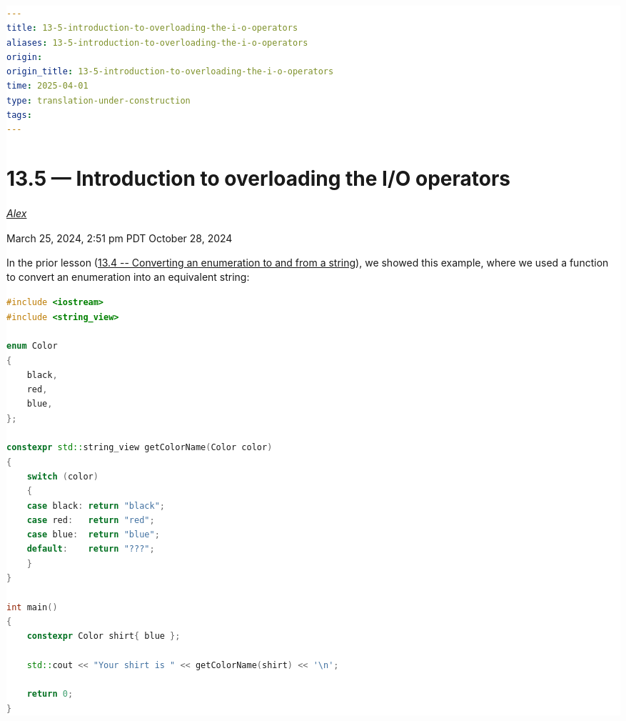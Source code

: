 ```yaml
---
title: 13-5-introduction-to-overloading-the-i-o-operators
aliases: 13-5-introduction-to-overloading-the-i-o-operators
origin: 
origin_title: 13-5-introduction-to-overloading-the-i-o-operators
time: 2025-04-01 
type: translation-under-construction
tags:
---
```

# 13.5 — Introduction to overloading the I/O operators

[*Alex*](https://www.learncpp.com/author/Alex/ "View all posts by Alex")

March 25, 2024, 2:51 pm PDT
October 28, 2024

In the prior lesson ([13.4 -- Converting an enumeration to and from a string](https://www.learncpp.com/cpp-tutorial/converting-an-enumeration-to-and-from-a-string/)), we showed this example, where we used a function to convert an enumeration into an equivalent string:

```cpp
#include <iostream>
#include <string_view>

enum Color
{
    black,
    red,
    blue,
};

constexpr std::string_view getColorName(Color color)
{
    switch (color)
    {
    case black: return "black";
    case red:   return "red";
    case blue:  return "blue";
    default:    return "???";
    }
}

int main()
{
    constexpr Color shirt{ blue };

    std::cout << "Your shirt is " << getColorName(shirt) << '\n';

    return 0;
}
```
